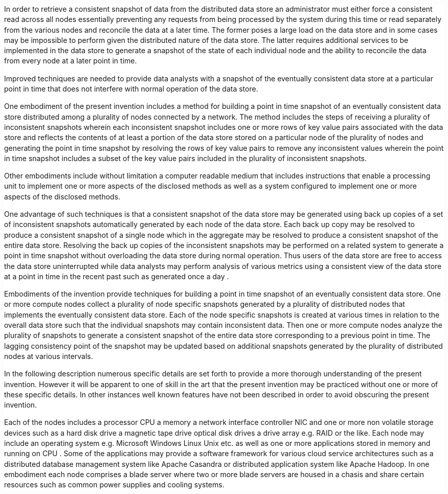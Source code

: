 In order to retrieve a consistent snapshot of data from the distributed data store an administrator must either force a consistent read across all nodes essentially preventing any requests from being processed by the system during this time or read separately from the various nodes and reconcile the data at a later time. The former poses a large load on the data store and in some cases may be impossible to perform given the distributed nature of the data store. The latter requires additional services to be implemented in the data store to generate a snapshot of the state of each individual node and the ability to reconcile the data from every node at a later point in time.

Improved techniques are needed to provide data analysts with a snapshot of the eventually consistent data store at a particular point in time that does not interfere with normal operation of the data store.

One embodiment of the present invention includes a method for building a point in time snapshot of an eventually consistent data store distributed among a plurality of nodes connected by a network. The method includes the steps of receiving a plurality of inconsistent snapshots wherein each inconsistent snapshot includes one or more rows of key value pairs associated with the data store and reflects the contents of at least a portion of the data store stored on a particular node of the plurality of nodes and generating the point in time snapshot by resolving the rows of key value pairs to remove any inconsistent values wherein the point in time snapshot includes a subset of the key value pairs included in the plurality of inconsistent snapshots.

Other embodiments include without limitation a computer readable medium that includes instructions that enable a processing unit to implement one or more aspects of the disclosed methods as well as a system configured to implement one or more aspects of the disclosed methods.

One advantage of such techniques is that a consistent snapshot of the data store may be generated using back up copies of a set of inconsistent snapshots automatically generated by each node of the data store. Each back up copy may be resolved to produce a consistent snapshot of a single node which in the aggregate may be resolved to produce a consistent snapshot of the entire data store. Resolving the back up copies of the inconsistent snapshots may be performed on a related system to generate a point in time snapshot without overloading the data store during normal operation. Thus users of the data store are free to access the data store uninterrupted while data analysts may perform analysis of various metrics using a consistent view of the data store at a point in time in the recent past such as generated once a day .

Embodiments of the invention provide techniques for building a point in time snapshot of an eventually consistent data store. One or more compute nodes collect a plurality of node specific snapshots generated by a plurality of distributed nodes that implements the eventually consistent data store. Each of the node specific snapshots is created at various times in relation to the overall data store such that the individual snapshots may contain inconsistent data. Then one or more compute nodes analyze the plurality of snapshots to generate a consistent snapshot of the entire data store corresponding to a previous point in time. The lagging consistency point of the snapshot may be updated based on additional snapshots generated by the plurality of distributed nodes at various intervals.

In the following description numerous specific details are set forth to provide a more thorough understanding of the present invention. However it will be apparent to one of skill in the art that the present invention may be practiced without one or more of these specific details. In other instances well known features have not been described in order to avoid obscuring the present invention.

Each of the nodes includes a processor CPU a memory a network interface controller NIC and one or more non volatile storage devices such as a hard disk drive a magnetic tape drive optical disk drives a drive array e.g. RAID or the like. Each node may include an operating system e.g. Microsoft Windows Linux Unix etc. as well as one or more applications stored in memory and running on CPU . Some of the applications may provide a software framework for various cloud service architectures such as a distributed database management system like Apache Casandra or distributed application system like Apache Hadoop. In one embodiment each node comprises a blade server where two or more blade servers are housed in a chasis and share certain resources such as common power supplies and cooling systems.
